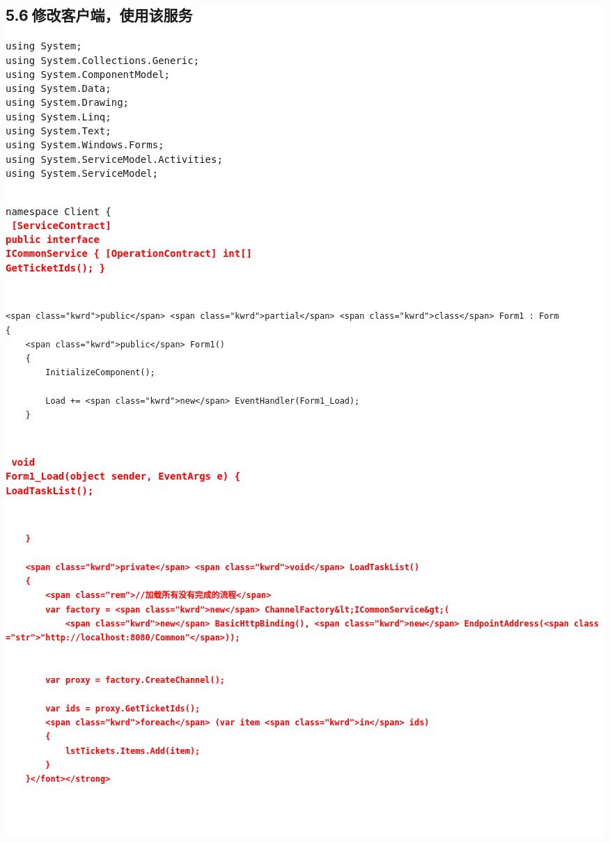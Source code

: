 <h2>5.6 修改客户端，使用该服务</h2><pre class="csharpcode"><span class="kwrd">using</span> System;
<span class="kwrd">using</span> System.Collections.Generic;
<span class="kwrd">using</span> System.ComponentModel;
<span class="kwrd">using</span> System.Data;
<span class="kwrd">using</span> System.Drawing;
<span class="kwrd">using</span> System.Linq;
<span class="kwrd">using</span> System.Text;
<span class="kwrd">using</span> System.Windows.Forms;
<span class="kwrd">using</span> System.ServiceModel.Activities;
<span class="kwrd">using</span> System.ServiceModel;


<span class="kwrd">namespace</span> Client
{
<strong><font color="#ff0000">    [ServiceContract]
    <span class="kwrd">public</span> <span class="kwrd">interface</span> ICommonService
    {
        [OperationContract]
        <span class="kwrd">int</span>[] GetTicketIds();
    }</font></strong>


    <span class="kwrd">public</span> <span class="kwrd">partial</span> <span class="kwrd">class</span> Form1 : Form
    {
        <span class="kwrd">public</span> Form1()
        {
            InitializeComponent();

            Load += <span class="kwrd">new</span> EventHandler(Form1_Load);
        }




<strong><font color="#ff0000">        <span class="kwrd">void</span> Form1_Load(<span class="kwrd">object</span> sender, EventArgs e)
        {
            LoadTaskList();

        }

        <span class="kwrd">private</span> <span class="kwrd">void</span> LoadTaskList()
        {
            <span class="rem">//加载所有没有完成的流程</span>
            var factory = <span class="kwrd">new</span> ChannelFactory&lt;ICommonService&gt;(
                <span class="kwrd">new</span> BasicHttpBinding(), <span class="kwrd">new</span> EndpointAddress(<span class="str">"http://localhost:8080/Common"</span>));


            var proxy = factory.CreateChannel();

            var ids = proxy.GetTicketIds();
            <span class="kwrd">foreach</span> (var item <span class="kwrd">in</span> ids)
            {
                lstTickets.Items.Add(item);
            }
        }</font></strong>
